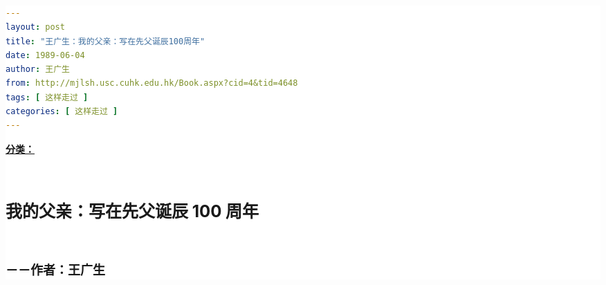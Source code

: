 ```yaml
---
layout: post
title: "王广生：我的父亲：写在先父诞辰100周年"
date: 1989-06-04
author: 王广生
from: http://mjlsh.usc.cuhk.edu.hk/Book.aspx?cid=4&tid=4648
tags: [ 这样走过 ]
categories: [ 这样走过 ]
---
```


<div style="margin: 15px 10px 10px 0px;">
 <div>
  <span id="ctl00_ContentPlaceHolder1_chapter1_SubjectLabel" style="font-weight:bold;text-decoration:underline;">
   分类：
  </span>
 </div>
 <p class="p1">
  <b>
   <font size="5">
    <span class="s1">
    </span>
    <br/>
   </font>
  </b>
 </p>
 <p class="p2">
  <b>
   <font size="5">
    <span class="s1" style="">
     我的父亲：写在先父诞辰
    </span>
    <span class="s2" style="">
     100
    </span>
    <span class="s1" style="">
     周年
    </span>
   </font>
  </b>
 </p>
 <p class="p1">
  <b>
   <font size="4">
    <span class="s1">
    </span>
    <br/>
   </font>
  </b>
 </p>
 <p class="p2">
  <span class="s1">
   <b>
    <font size="4">
     －－作者：王广生
    </font>
   </b>
  </span>
 </p>
 <p class="p1">
  <span class="s1">
  </span>